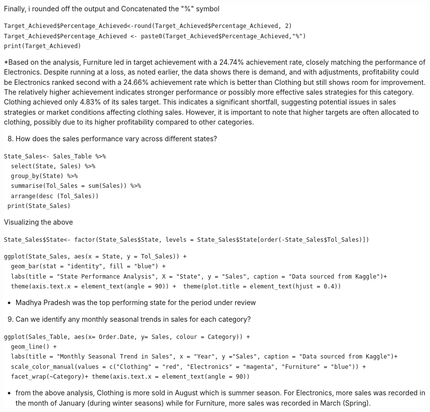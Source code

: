 Finally, i rounded off the output and Concatenated the "%" symbol

```{r}
Target_Achieved$Percentage_Achieved<-round(Target_Achieved$Percentage_Achieved, 2)
Target_Achieved$Percentage_Achieved <- paste0(Target_Achieved$Percentage_Achieved,"%")
print(Target_Achieved)
```
 *Based on the analysis, Furniture led in target achievement with a 24.74% achievement rate, closely matching the performance of Electronics. Despite running at a loss, as noted earlier, the data shows there is demand, and with adjustments, profitability could be Electronics ranked second with a 24.66% achievement rate which is better than Clothing but still shows room for improvement. The relatively higher achievement indicates stronger performance or possibly more effective sales strategies for this category. Clothing achieved only 4.83% of its sales target. This indicates a significant shortfall, suggesting potential issues in sales strategies or market conditions affecting clothing sales. However, it is important to note that higher targets are often allocated to clothing, possibly due to its higher profitability compared to other categories.

8.	How does the sales performance vary across different states?

```{r}
State_Sales<- Sales_Table %>% 
  select(State, Sales) %>% 
  group_by(State) %>% 
  summarise(Tol_Sales = sum(Sales)) %>% 
  arrange(desc (Tol_Sales))
 print(State_Sales)
```

Visualizing the above

```{r}
State_Sales$State<- factor(State_Sales$State, levels = State_Sales$State[order(-State_Sales$Tol_Sales)])
```

```{r}
ggplot(State_Sales, aes(x = State, y = Tol_Sales)) +
  geom_bar(stat = "identity", fill = "blue") +
  labs(title = "State Performance Analysis", X = "State", y = "Sales", caption = "Data sourced from Kaggle")+
  theme(axis.text.x = element_text(angle = 90)) +  theme(plot.title = element_text(hjust = 0.4))
```
 * Madhya Pradesh was the top performing state for the period under review

9.	Can we identify any monthly seasonal trends in sales for each category?
```{r}
ggplot(Sales_Table, aes(x= Order.Date, y= Sales, colour = Category)) +
  geom_line() +
  labs(title = "Monthly Seasonal Trend in Sales", x = "Year", y ="Sales", caption = "Data sourced from Kaggle")+
  scale_color_manual(values = c("Clothing" = "red", "Electronics" = "magenta", "Furniture" = "blue")) +
  facet_wrap(~Category)+ theme(axis.text.x = element_text(angle = 90))
```
 * from the above analysis, Clothing is more sold in August which is summer season. For Electronics, more sales was recorded in the month of January (during winter seasons) while for Furniture, more sales was recorded in March (Spring).
